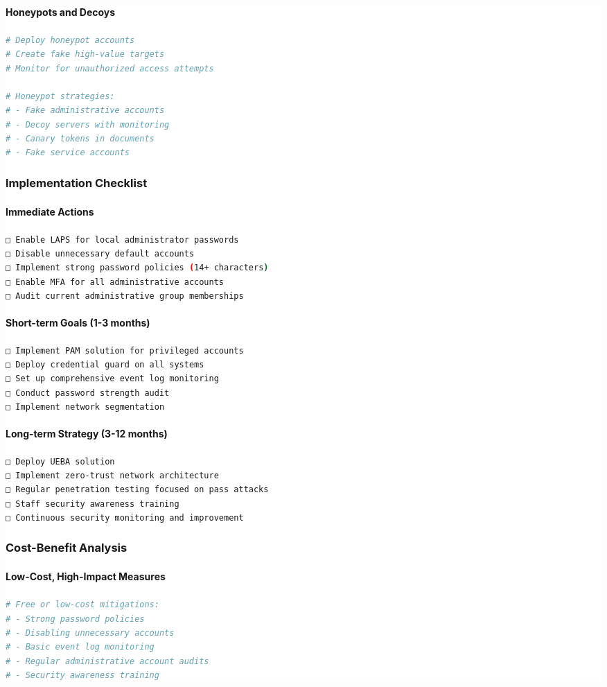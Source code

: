 #### Honeypots and Decoys
```bash
# Deploy honeypot accounts
# Create fake high-value targets
# Monitor for unauthorized access attempts

# Honeypot strategies:
# - Fake administrative accounts
# - Decoy servers with monitoring
# - Canary tokens in documents
# - Fake service accounts
```

### Implementation Checklist

#### Immediate Actions
```bash
□ Enable LAPS for local administrator passwords
□ Disable unnecessary default accounts
□ Implement strong password policies (14+ characters)
□ Enable MFA for all administrative accounts
□ Audit current administrative group memberships
```

#### Short-term Goals (1-3 months)
```bash
□ Implement PAM solution for privileged accounts
□ Deploy credential guard on all systems
□ Set up comprehensive event log monitoring
□ Conduct password strength audit
□ Implement network segmentation
```

#### Long-term Strategy (3-12 months)
```bash
□ Deploy UEBA solution
□ Implement zero-trust network architecture
□ Regular penetration testing focused on pass attacks
□ Staff security awareness training
□ Continuous security monitoring and improvement
```

### Cost-Benefit Analysis

#### Low-Cost, High-Impact Measures
```bash
# Free or low-cost mitigations:
# - Strong password policies
# - Disabling unnecessary accounts
# - Basic event log monitoring
# - Regular administrative account audits
# - Security awareness training
```
